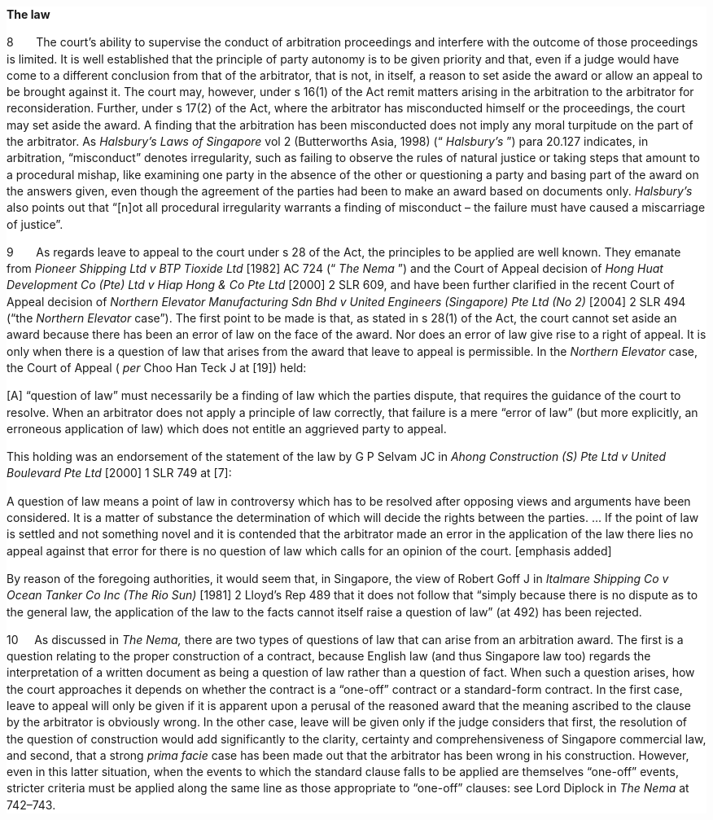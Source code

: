 **The law** 

8       The court’s ability to supervise the conduct of arbitration proceedings and interfere with the outcome of those proceedings is limited. It is well established that the principle of party autonomy is to be given priority and that, even if a judge would have come to a different conclusion from that of the arbitrator, that is not, in itself, a reason to set aside the award or allow an appeal to be brought against it. The court may, however, under s 16(1) of the Act remit matters arising in the arbitration to the arbitrator for reconsideration. Further, under s 17(2) of the Act, where the arbitrator has misconducted himself or the proceedings, the court may set aside the award. A finding that the arbitration has been misconducted does not imply any moral turpitude on the part of the arbitrator. As _Halsbury’s Laws of Singapore_ vol 2 (Butterworths Asia, 1998) (“ _Halsbury’s_ ”) para 20.127 indicates, in arbitration, “misconduct” denotes irregularity, such as failing to observe the rules of natural justice or taking steps that amount to a procedural mishap, like examining one party in the absence of the other or questioning a party and basing part of the award on the answers given, even though the agreement of the parties had been to make an award based on documents only. _Halsbury’s_ also points out that “[n]ot all procedural irregularity warrants a finding of misconduct – the failure must have caused a miscarriage of justice”. 

9       As regards leave to appeal to the court under s 28 of the Act, the principles to be applied are well known. They emanate from _Pioneer Shipping Ltd v BTP Tioxide Ltd_ [1982] AC 724 (“ _The Nema_ ”) and the Court of Appeal decision of _Hong Huat Development Co (Pte) Ltd v Hiap Hong & Co Pte Ltd_ [2000] 2 SLR 609, and have been further clarified in the recent Court of Appeal decision of _Northern Elevator Manufacturing Sdn Bhd v United Engineers (Singapore) Pte Ltd (No 2)_ [2004] 2 SLR 494 (“the _Northern Elevator_ case”). The first point to be made is that, as stated in s 28(1) of the Act, the court cannot set aside an award because there has been an error of law on the face of the award. Nor does an error of law give rise to a right of appeal. It is only when there is a question of law that arises from the award that leave to appeal is permissible. In the _Northern Elevator_ case, the Court of Appeal ( _per_ Choo Han Teck J at [19]) held: 

 [A] “question of law” must necessarily be a finding of law which the parties dispute, that requires the guidance of the court to resolve. When an arbitrator does not apply a principle of law correctly, that failure is a mere “error of law” (but more explicitly, an erroneous application of law) which does not entitle an aggrieved party to appeal. 

This holding was an endorsement of the statement of the law by G P Selvam JC in _Ahong Construction (S) Pte Ltd v United Boulevard Pte Ltd_ [2000] 1 SLR 749 at [7]: 

 A question of law means a point of law in controversy which has to be resolved after opposing views and arguments have been considered. It is a matter of substance the determination of which will decide the rights between the parties. ... If the point of law is settled and not something novel and it is contended that the arbitrator made an error in the application of the law there lies no appeal against that error for there is no question of law which calls for an opinion of the court. [emphasis added] 


By reason of the foregoing authorities, it would seem that, in Singapore, the view of Robert Goff J in _Italmare Shipping Co v Ocean Tanker Co Inc (The Rio Sun)_ [1981] 2 Lloyd’s Rep 489 that it does not follow that “simply because there is no dispute as to the general law, the application of the law to the facts cannot itself raise a question of law” (at 492) has been rejected. 

10     As discussed in _The Nema,_ there are two types of questions of law that can arise from an arbitration award. The first is a question relating to the proper construction of a contract, because English law (and thus Singapore law too) regards the interpretation of a written document as being a question of law rather than a question of fact. When such a question arises, how the court approaches it depends on whether the contract is a “one-off” contract or a standard-form contract. In the first case, leave to appeal will only be given if it is apparent upon a perusal of the reasoned award that the meaning ascribed to the clause by the arbitrator is obviously wrong. In the other case, leave will be given only if the judge considers that first, the resolution of the question of construction would add significantly to the clarity, certainty and comprehensiveness of Singapore commercial law, and second, that a strong _prima facie_ case has been made out that the arbitrator has been wrong in his construction. However, even in this latter situation, when the events to which the standard clause falls to be applied are themselves “one-off” events, stricter criteria must be applied along the same line as those appropriate to “one-off” clauses: see Lord Diplock in _The Nema_ at 742–743. 
